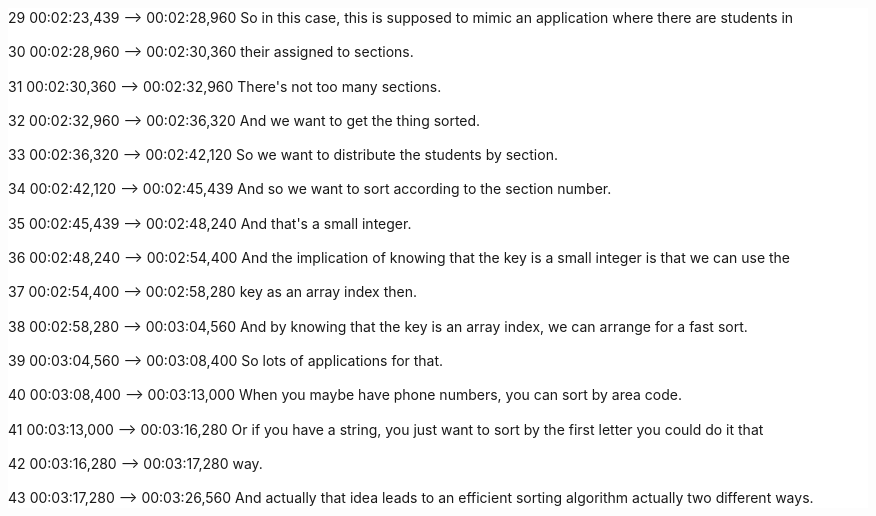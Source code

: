 29
00:02:23,439 --> 00:02:28,960
So in this case, this is supposed to mimic an application where there are students in

30
00:02:28,960 --> 00:02:30,360
their assigned to sections.

31
00:02:30,360 --> 00:02:32,960
There's not too many sections.

32
00:02:32,960 --> 00:02:36,320
And we want to get the thing sorted.

33
00:02:36,320 --> 00:02:42,120
So we want to distribute the students by section.

34
00:02:42,120 --> 00:02:45,439
And so we want to sort according to the section number.

35
00:02:45,439 --> 00:02:48,240
And that's a small integer.

36
00:02:48,240 --> 00:02:54,400
And the implication of knowing that the key is a small integer is that we can use the

37
00:02:54,400 --> 00:02:58,280
key as an array index then.

38
00:02:58,280 --> 00:03:04,560
And by knowing that the key is an array index, we can arrange for a fast sort.

39
00:03:04,560 --> 00:03:08,400
So lots of applications for that.

40
00:03:08,400 --> 00:03:13,000
When you maybe have phone numbers, you can sort by area code.

41
00:03:13,000 --> 00:03:16,280
Or if you have a string, you just want to sort by the first letter you could do it that

42
00:03:16,280 --> 00:03:17,280
way.

43
00:03:17,280 --> 00:03:26,560
And actually that idea leads to an efficient sorting algorithm actually two different ways.
